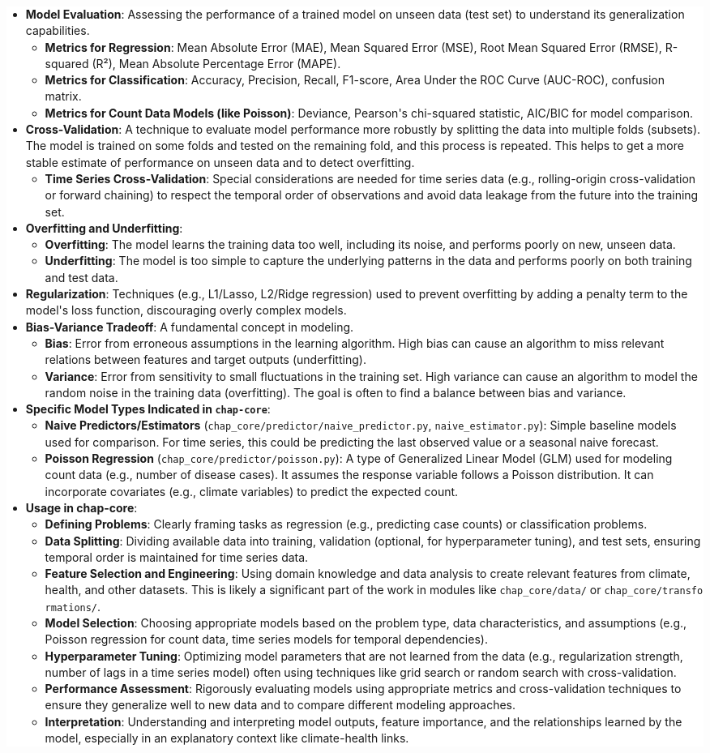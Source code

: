   - **Model Evaluation**: Assessing the performance of a trained model on unseen data (test set) to understand its generalization capabilities.
    - **Metrics for Regression**: Mean Absolute Error (MAE), Mean Squared Error (MSE), Root Mean Squared Error (RMSE), R-squared (R²), Mean Absolute Percentage Error (MAPE).
    - **Metrics for Classification**: Accuracy, Precision, Recall, F1-score, Area Under the ROC Curve (AUC-ROC), confusion matrix.
    - **Metrics for Count Data Models (like Poisson)**: Deviance, Pearson's chi-squared statistic, AIC/BIC for model comparison.
  - **Cross-Validation**: A technique to evaluate model performance more robustly by splitting the data into multiple folds (subsets). The model is trained on some folds and tested on the remaining fold, and this process is repeated. This helps to get a more stable estimate of performance on unseen data and to detect overfitting.
    - **Time Series Cross-Validation**: Special considerations are needed for time series data (e.g., rolling-origin cross-validation or forward chaining) to respect the temporal order of observations and avoid data leakage from the future into the training set.
  - **Overfitting and Underfitting**:
    - **Overfitting**: The model learns the training data too well, including its noise, and performs poorly on new, unseen data.
    - **Underfitting**: The model is too simple to capture the underlying patterns in the data and performs poorly on both training and test data.
  - **Regularization**: Techniques (e.g., L1/Lasso, L2/Ridge regression) used to prevent overfitting by adding a penalty term to the model's loss function, discouraging overly complex models.
  - **Bias-Variance Tradeoff**: A fundamental concept in modeling.
    - **Bias**: Error from erroneous assumptions in the learning algorithm. High bias can cause an algorithm to miss relevant relations between features and target outputs (underfitting).
    - **Variance**: Error from sensitivity to small fluctuations in the training set. High variance can cause an algorithm to model the random noise in the training data (overfitting).
      The goal is often to find a balance between bias and variance.
  - **Specific Model Types Indicated in `chap-core`**:
    - **Naive Predictors/Estimators** (`chap_core/predictor/naive_predictor.py`, `naive_estimator.py`): Simple baseline models used for comparison. For time series, this could be predicting the last observed value or a seasonal naive forecast.
    - **Poisson Regression** (`chap_core/predictor/poisson.py`): A type of Generalized Linear Model (GLM) used for modeling count data (e.g., number of disease cases). It assumes the response variable follows a Poisson distribution. It can incorporate covariates (e.g., climate variables) to predict the expected count.
- **Usage in chap-core**:
  - **Defining Problems**: Clearly framing tasks as regression (e.g., predicting case counts) or classification problems.
  - **Data Splitting**: Dividing available data into training, validation (optional, for hyperparameter tuning), and test sets, ensuring temporal order is maintained for time series data.
  - **Feature Selection and Engineering**: Using domain knowledge and data analysis to create relevant features from climate, health, and other datasets. This is likely a significant part of the work in modules like `chap_core/data/` or `chap_core/transformations/`.
  - **Model Selection**: Choosing appropriate models based on the problem type, data characteristics, and assumptions (e.g., Poisson regression for count data, time series models for temporal dependencies).
  - **Hyperparameter Tuning**: Optimizing model parameters that are not learned from the data (e.g., regularization strength, number of lags in a time series model) often using techniques like grid search or random search with cross-validation.
  - **Performance Assessment**: Rigorously evaluating models using appropriate metrics and cross-validation techniques to ensure they generalize well to new data and to compare different modeling approaches.
  - **Interpretation**: Understanding and interpreting model outputs, feature importance, and the relationships learned by the model, especially in an explanatory context like climate-health links.
